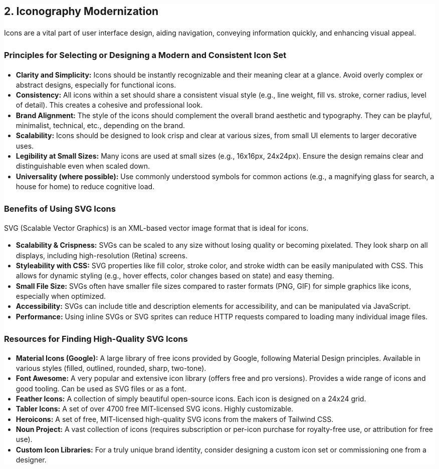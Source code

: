 ## 2. Iconography Modernization

Icons are a vital part of user interface design, aiding navigation, conveying information quickly, and enhancing visual appeal.

### Principles for Selecting or Designing a Modern and Consistent Icon Set

*   **Clarity and Simplicity:** Icons should be instantly recognizable and their meaning clear at a glance. Avoid overly complex or abstract designs, especially for functional icons.
*   **Consistency:** All icons within a set should share a consistent visual style (e.g., line weight, fill vs. stroke, corner radius, level of detail). This creates a cohesive and professional look.
*   **Brand Alignment:** The style of the icons should complement the overall brand aesthetic and typography. They can be playful, minimalist, technical, etc., depending on the brand.
*   **Scalability:** Icons should be designed to look crisp and clear at various sizes, from small UI elements to larger decorative uses.
*   **Legibility at Small Sizes:** Many icons are used at small sizes (e.g., 16x16px, 24x24px). Ensure the design remains clear and distinguishable even when scaled down.
*   **Universality (where possible):** Use commonly understood symbols for common actions (e.g., a magnifying glass for search, a house for home) to reduce cognitive load.

### Benefits of Using SVG Icons

SVG (Scalable Vector Graphics) is an XML-based vector image format that is ideal for icons.

*   **Scalability & Crispness:** SVGs can be scaled to any size without losing quality or becoming pixelated. They look sharp on all displays, including high-resolution (Retina) screens.
*   **Styleability with CSS:** SVG properties like fill color, stroke color, and stroke width can be easily manipulated with CSS. This allows for dynamic styling (e.g., hover effects, color changes based on state) and easy theming.
*   **Small File Size:** SVGs often have smaller file sizes compared to raster formats (PNG, GIF) for simple graphics like icons, especially when optimized.
*   **Accessibility:** SVGs can include title and description elements for accessibility, and can be manipulated via JavaScript.
*   **Performance:** Using inline SVGs or SVG sprites can reduce HTTP requests compared to loading many individual image files.

### Resources for Finding High-Quality SVG Icons

*   **Material Icons (Google):** A large library of free icons provided by Google, following Material Design principles. Available in various styles (filled, outlined, rounded, sharp, two-tone).
*   **Font Awesome:** A very popular and extensive icon library (offers free and pro versions). Provides a wide range of icons and good tooling. Can be used as SVG files or as a font.
*   **Feather Icons:** A collection of simply beautiful open-source icons. Each icon is designed on a 24x24 grid.
*   **Tabler Icons:** A set of over 4700 free MIT-licensed SVG icons. Highly customizable.
*   **Heroicons:** A set of free, MIT-licensed high-quality SVG icons from the makers of Tailwind CSS.
*   **Noun Project:** A vast collection of icons (requires subscription or per-icon purchase for royalty-free use, or attribution for free use).
*   **Custom Icon Libraries:** For a truly unique brand identity, consider designing a custom icon set or commissioning one from a designer.

